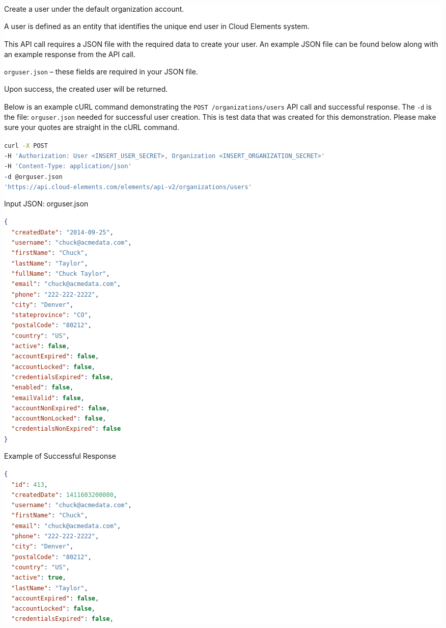 Create a user under the default organization account.

A user is defined as an entity that identifies the unique end user in Cloud Elements system.

This API call requires a JSON file with the required data to create your user. An example JSON file can be found below along with an example response from the API call.

`orguser.json` – these fields are required in your JSON file.

Upon success, the created user will be returned.

Below is an example cURL command demonstrating the `POST /organizations/users` API call and successful response.  The `-d` is the file:  `orguser.json` needed for successful user creation.  This is test data that was created for this demonstration.  Please make sure your quotes are straight in the cURL command.

```bash
curl -X POST
-H 'Authorization: User <INSERT_USER_SECRET>, Organization <INSERT_ORGANIZATION_SECRET>'
-H 'Content-Type: application/json'
-d @orguser.json
'https://api.cloud-elements.com/elements/api-v2/organizations/users'
```

Input JSON:  orguser.json

```JSON
{
  "createdDate": "2014-09-25",
  "username": "chuck@acmedata.com",
  "firstName": "Chuck",
  "lastName": "Taylor",
  "fullName": "Chuck Taylor",
  "email": "chuck@acmedata.com",
  "phone": "222-222-2222",
  "city": "Denver",
  "stateprovince": "CO",
  "postalCode": "80212",
  "country": "US",
  "active": false,
  "accountExpired": false,
  "accountLocked": false,
  "credentialsExpired": false,
  "enabled": false,
  "emailValid": false,
  "accountNonExpired": false,
  "accountNonLocked": false,
  "credentialsNonExpired": false
}
```

Example of Successful Response

```JSON
{
  "id": 413,
  "createdDate": 1411603200000,
  "username": "chuck@acmedata.com",
  "firstName": "Chuck",
  "email": "chuck@acmedata.com",
  "phone": "222-222-2222",
  "city": "Denver",
  "postalCode": "80212",
  "country": "US",
  "active": true,
  "lastName": "Taylor",
  "accountExpired": false,
  "accountLocked": false,
  "credentialsExpired": false,
```